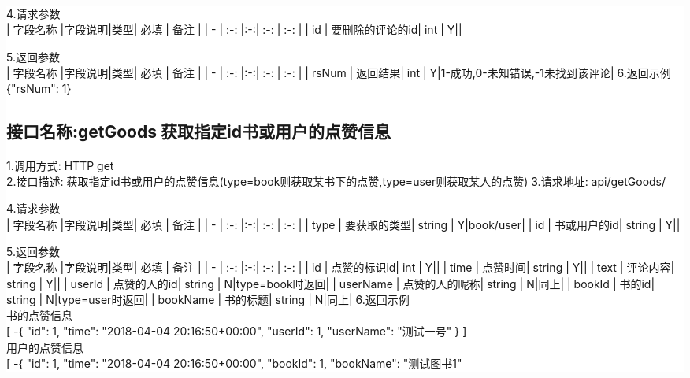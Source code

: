 4.请求参数  
| 字段名称 |字段说明|类型| 必填 | 备注 | 
|    -    | :-:    |:-:| :-:  | :-:  |
| id | 要删除的评论的id| int | Y||

5.返回参数  
| 字段名称 |字段说明|类型| 必填 | 备注 | 
|    -    | :-:    |:-:| :-:  | :-:  |
| rsNum | 返回结果| int | Y|1-成功,0-未知错误,-1未找到该评论|
6.返回示例  
{"rsNum": 1}


## 接口名称:getGoods  获取指定id书或用户的点赞信息
1.调用方式: HTTP get  
2.接口描述: 获取指定id书或用户的点赞信息(type=book则获取某书下的点赞,type=user则获取某人的点赞)
3.请求地址: api/getGoods/ 

4.请求参数  
| 字段名称 |字段说明|类型| 必填 | 备注 | 
|    -    | :-:    |:-:| :-:  | :-:  |
| type | 要获取的类型| string | Y|book/user|
| id | 书或用户的id| string | Y||

5.返回参数  
| 字段名称 |字段说明|类型| 必填 | 备注 | 
|    -    | :-:    |:-:| :-:  | :-:  |
| id | 点赞的标识id| int | Y||
| time | 点赞时间| string | Y||
| text | 评论内容| string | Y||
| userId | 点赞的人的id| string | N|type=book时返回|
| userName | 点赞的人的昵称| string | N|同上|
| bookId | 书的id| string | N|type=user时返回|
| bookName | 书的标题| string | N|同上|
6.返回示例  
书的点赞信息  
[
-{
"id": 1,
"time": "2018-04-04 20:16:50+00:00",
"userId": 1,
"userName": "测试一号"
}
]  
用户的点赞信息  
[
-{
"id": 1,
"time": "2018-04-04 20:16:50+00:00",
"bookId": 1,
"bookName": "测试图书1"